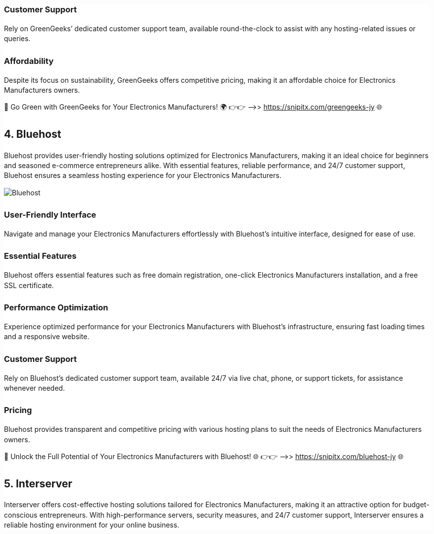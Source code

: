 ### Customer Support
Rely on GreenGeeks’ dedicated customer support team, available round-the-clock to assist with any hosting-related issues or queries.

### Affordability
Despite its focus on sustainability, GreenGeeks offers competitive pricing, making it an affordable choice for Electronics Manufacturers owners.

🌿 Go Green with GreenGeeks for Your Electronics Manufacturers! 🌍
👉👉 -->> https://snipitx.com/greengeeks-jy 🌐

## 4. Bluehost

Bluehost provides user-friendly hosting solutions optimized for Electronics Manufacturers, making it an ideal choice for beginners and seasoned e-commerce entrepreneurs alike. With essential features, reliable performance, and 24/7 customer support, Bluehost ensures a seamless hosting experience for your Electronics Manufacturers.

![Bluehost](https://i.imgur.com/PasFF9E.jpeg "Bluehost Hosting")

### User-Friendly Interface
Navigate and manage your Electronics Manufacturers effortlessly with Bluehost’s intuitive interface, designed for ease of use.

### Essential Features
Bluehost offers essential features such as free domain registration, one-click Electronics Manufacturers installation, and a free SSL certificate.

### Performance Optimization
Experience optimized performance for your Electronics Manufacturers with Bluehost’s infrastructure, ensuring fast loading times and a responsive website.

### Customer Support
Rely on Bluehost’s dedicated customer support team, available 24/7 via live chat, phone, or support tickets, for assistance whenever needed.

### Pricing
Bluehost provides transparent and competitive pricing with various hosting plans to suit the needs of Electronics Manufacturers owners.

🚀 Unlock the Full Potential of Your Electronics Manufacturers with Bluehost! 🌐
👉👉 -->> https://snipitx.com/bluehost-jy 🌐

## 5. Interserver

Interserver offers cost-effective hosting solutions tailored for Electronics Manufacturers, making it an attractive option for budget-conscious entrepreneurs. With high-performance servers, security measures, and 24/7 customer support, Interserver ensures a reliable hosting environment for your online business.
